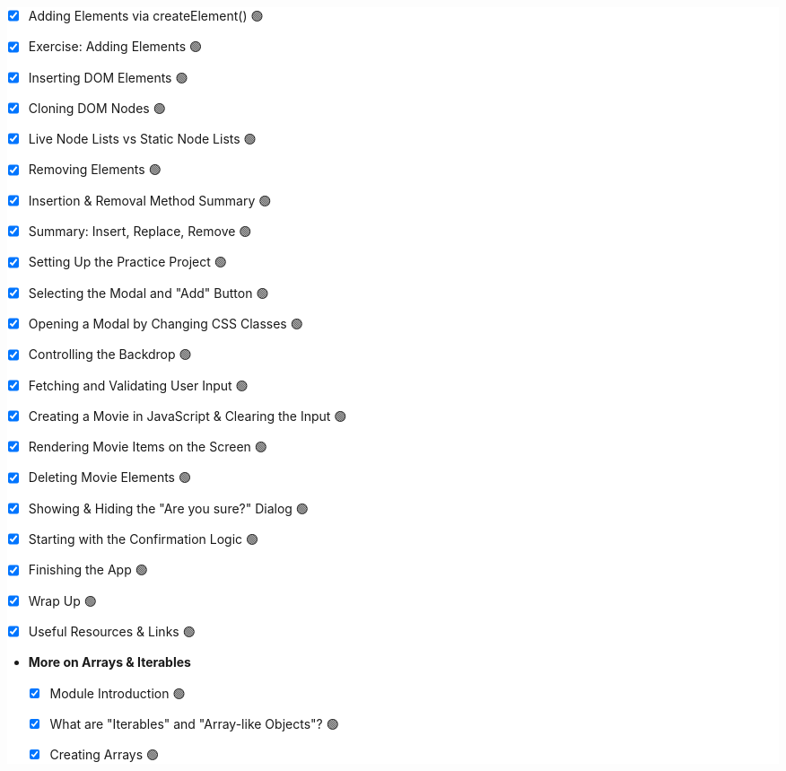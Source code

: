   - [x] Adding Elements via createElement() :green_circle:


  - [x] Exercise: Adding Elements :green_circle:


  - [x] Inserting DOM Elements :green_circle:


  - [x] Cloning DOM Nodes :green_circle:


  - [x] Live Node Lists vs Static Node Lists :green_circle:


  - [x] Removing Elements :green_circle:


  - [x] Insertion &amp; Removal Method Summary :green_circle:


  - [x] Summary: Insert, Replace, Remove :green_circle:


  - [x] Setting Up the Practice Project :green_circle:


  - [x] Selecting the Modal and &quot;Add&quot; Button :green_circle:


  - [x] Opening a Modal by Changing CSS Classes :green_circle:


  - [x] Controlling the Backdrop :green_circle:


  - [x] Fetching and Validating User Input :green_circle:


  - [x] Creating a Movie in JavaScript &amp; Clearing the Input :green_circle:


  - [x] Rendering Movie Items on the Screen :green_circle:


  - [x] Deleting Movie Elements :green_circle:


  - [x] Showing &amp; Hiding the &quot;Are you sure?&quot; Dialog :green_circle:


  - [x] Starting with the Confirmation Logic :green_circle:


  - [x] Finishing the App :green_circle:


  - [x] Wrap Up :green_circle:


  - [x] Useful Resources &amp; Links :green_circle:
* **More on Arrays &amp; Iterables**




  - [x] Module Introduction :green_circle:


  - [x] What are &quot;Iterables&quot; and &quot;Array-like Objects&quot;? :green_circle:


  - [x] Creating Arrays :green_circle:
